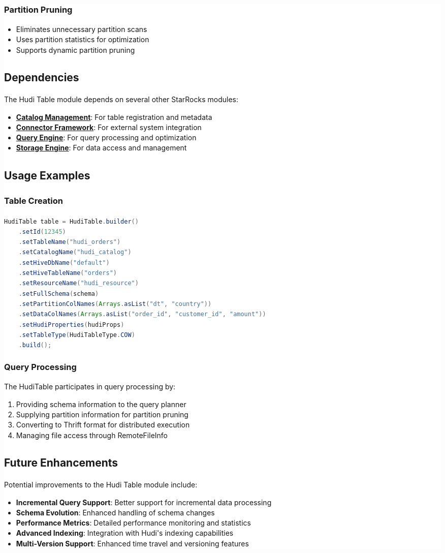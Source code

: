 ### Partition Pruning
- Eliminates unnecessary partition scans
- Uses partition statistics for optimization
- Supports dynamic partition pruning

## Dependencies

The Hudi Table module depends on several other StarRocks modules:

- **[Catalog Management](catalog_management.md)**: For table registration and metadata
- **[Connector Framework](connector_framework.md)**: For external system integration
- **[Query Engine](query_engine.md)**: For query processing and optimization
- **[Storage Engine](storage_engine.md)**: For data access and management

## Usage Examples

### Table Creation

```java
HudiTable table = HudiTable.builder()
    .setId(12345)
    .setTableName("hudi_orders")
    .setCatalogName("hudi_catalog")
    .setHiveDbName("default")
    .setHiveTableName("orders")
    .setResourceName("hudi_resource")
    .setFullSchema(schema)
    .setPartitionColNames(Arrays.asList("dt", "country"))
    .setDataColNames(Arrays.asList("order_id", "customer_id", "amount"))
    .setHudiProperties(hudiProps)
    .setTableType(HudiTableType.COW)
    .build();
```

### Query Processing

The HudiTable participates in query processing by:
1. Providing schema information to the query planner
2. Supplying partition information for partition pruning
3. Converting to Thrift format for distributed execution
4. Managing file access through RemoteFileInfo

## Future Enhancements

Potential improvements to the Hudi Table module include:
- **Incremental Query Support**: Better support for incremental data processing
- **Schema Evolution**: Enhanced handling of schema changes
- **Performance Metrics**: Detailed performance monitoring and statistics
- **Advanced Indexing**: Integration with Hudi's indexing capabilities
- **Multi-Version Support**: Enhanced time travel and versioning features